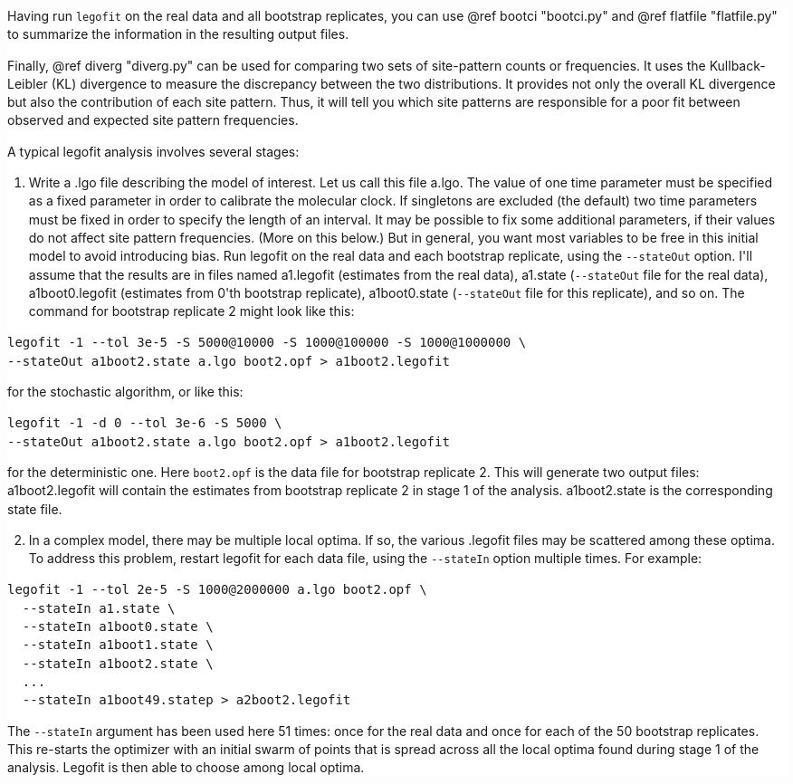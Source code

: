 Having run `legofit` on the real data and all bootstrap replicates,
you can use @ref bootci "bootci.py" and @ref flatfile "flatfile.py" to
summarize the information in the resulting output files.

Finally, @ref diverg "diverg.py" can be used for comparing two sets of
site-pattern counts or frequencies. It uses the Kullback-Leibler (KL)
divergence to measure the discrepancy between the two
distributions. It provides not only the overall KL divergence but also
the contribution of each site pattern. Thus, it will tell you which
site patterns are responsible for a poor fit between observed and
expected site pattern frequencies.

A typical legofit analysis involves several stages:

1. Write a .lgo file describing the model of interest. Let us call
   this file a.lgo. The value of one time parameter must be specified
   as a fixed parameter in order to calibrate the molecular clock. If
   singletons are excluded (the default) two time parameters must be
   fixed in order to specify the length of an interval. It may be
   possible to fix some additional parameters, if their values do not
   affect site pattern frequencies. (More on this below.) But in
   general, you want most variables to be free in this initial model
   to avoid introducing bias. Run legofit on the real data and each
   bootstrap replicate, using the `--stateOut` option. I'll assume
   that the results are in files named a1.legofit (estimates from the
   real data), a1.state (`--stateOut` file for the real data),
   a1boot0.legofit (estimates from 0'th bootstrap replicate),
   a1boot0.state (`--stateOut` file for this replicate), and so
   on. The command for bootstrap replicate 2 might look like this:
<pre class="fragment">
legofit -1 --tol 3e-5 -S 5000@10000 -S 1000@100000 -S 1000@1000000 \
--stateOut a1boot2.state a.lgo boot2.opf > a1boot2.legofit
</pre>
for the stochastic algorithm, or like this:
<pre class="fragment">
legofit -1 -d 0 --tol 3e-6 -S 5000 \
--stateOut a1boot2.state a.lgo boot2.opf > a1boot2.legofit
</pre>
for the deterministic one.
Here `boot2.opf` is the data file for bootstrap replicate 2. This
   will generate two output files: a1boot2.legofit will contain the
   estimates from bootstrap replicate 2 in stage 1 of the
   analysis. a1boot2.state is the corresponding state file.

2. In a complex model, there may be multiple local optima. If so, the
   various .legofit files may be scattered among these optima. To
   address this problem, restart legofit for each data file, using the
   `--stateIn` option multiple times. For example:
<pre class="fragment">
legofit -1 --tol 2e-5 -S 1000@2000000 a.lgo boot2.opf \
  --stateIn a1.state \
  --stateIn a1boot0.state \
  --stateIn a1boot1.state \
  --stateIn a1boot2.state \
  ...
  --stateIn a1boot49.statep > a2boot2.legofit
</pre>
The `--stateIn` argument has been used here 51 times: once for
the real data and once for each of the 50 bootstrap replicates. This
re-starts the optimizer with an initial swarm of points that is spread
across all the local optima found during stage 1 of the
analysis. Legofit is then able to choose among local optima.
